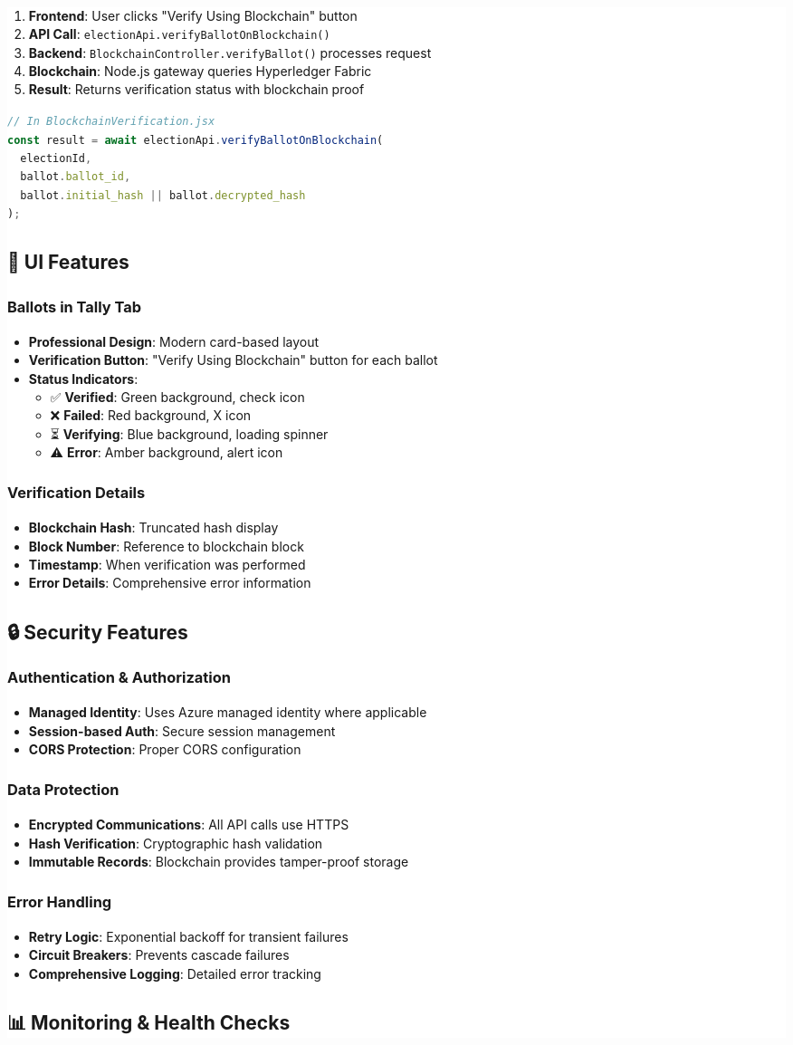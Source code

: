 1. **Frontend**: User clicks "Verify Using Blockchain" button
2. **API Call**: `electionApi.verifyBallotOnBlockchain()`
3. **Backend**: `BlockchainController.verifyBallot()` processes request
4. **Blockchain**: Node.js gateway queries Hyperledger Fabric
5. **Result**: Returns verification status with blockchain proof

```javascript
// In BlockchainVerification.jsx
const result = await electionApi.verifyBallotOnBlockchain(
  electionId,
  ballot.ballot_id,
  ballot.initial_hash || ballot.decrypted_hash
);
```

## 🎨 UI Features

### Ballots in Tally Tab
- **Professional Design**: Modern card-based layout
- **Verification Button**: "Verify Using Blockchain" button for each ballot
- **Status Indicators**: 
  - ✅ **Verified**: Green background, check icon
  - ❌ **Failed**: Red background, X icon  
  - ⏳ **Verifying**: Blue background, loading spinner
  - ⚠️ **Error**: Amber background, alert icon

### Verification Details
- **Blockchain Hash**: Truncated hash display
- **Block Number**: Reference to blockchain block
- **Timestamp**: When verification was performed
- **Error Details**: Comprehensive error information

## 🔒 Security Features

### Authentication & Authorization
- **Managed Identity**: Uses Azure managed identity where applicable
- **Session-based Auth**: Secure session management
- **CORS Protection**: Proper CORS configuration

### Data Protection
- **Encrypted Communications**: All API calls use HTTPS
- **Hash Verification**: Cryptographic hash validation
- **Immutable Records**: Blockchain provides tamper-proof storage

### Error Handling
- **Retry Logic**: Exponential backoff for transient failures
- **Circuit Breakers**: Prevents cascade failures
- **Comprehensive Logging**: Detailed error tracking

## 📊 Monitoring & Health Checks
